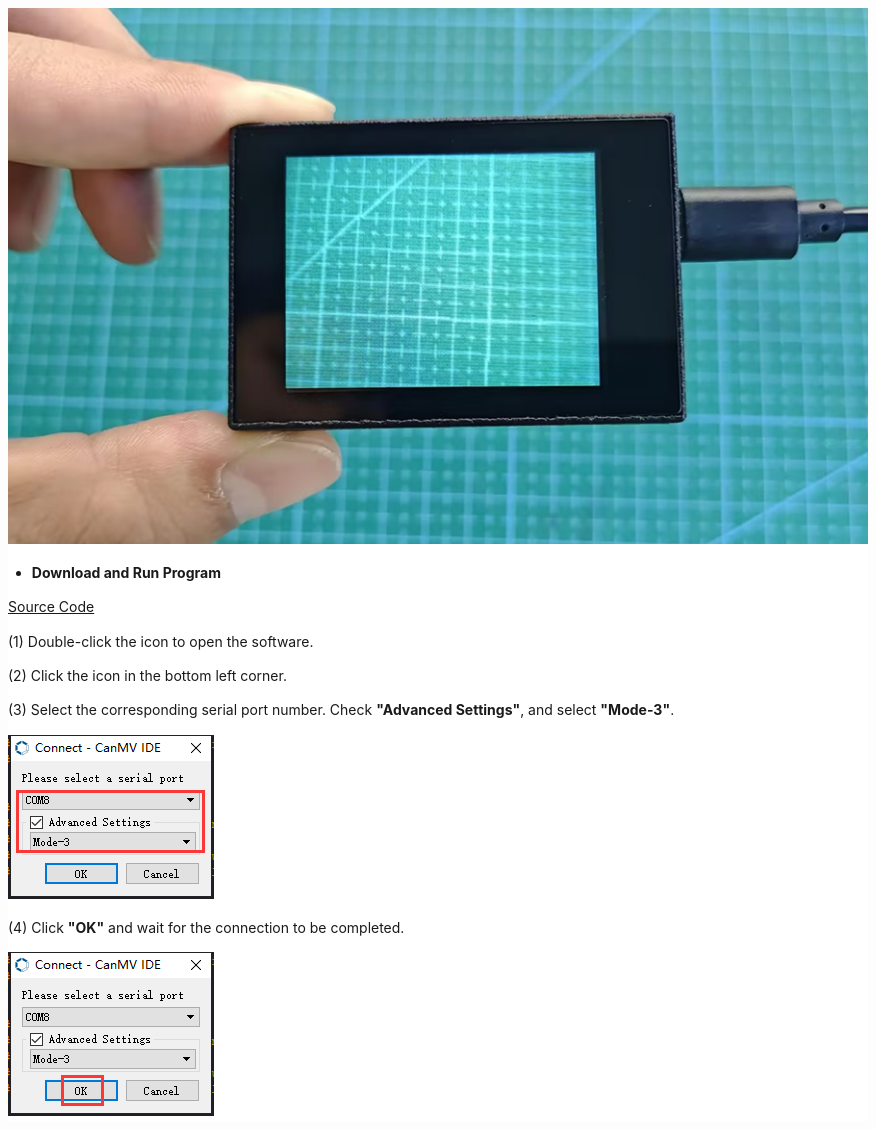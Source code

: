 <img src="../_static/media/chapter_6/section_7/media/image2.png" class="common_img" alt="IMG_256" />

* **Download and Run Program**

[Source Code]()

(1) Double-click the icon to open the software.

(2) Click the icon in the bottom left corner.

(3) Select the corresponding serial port number. Check **"Advanced Settings"**, and select **"Mode-3"**.

<img src="../_static/media/chapter_6/section_7/media/image5.png" class="common_img" alt="IMG_256" />

(4) Click **"OK"** and wait for the connection to be completed.

<img src="../_static/media/chapter_6/section_7/media/image6.png" class="common_img" alt="IMG_256" />
